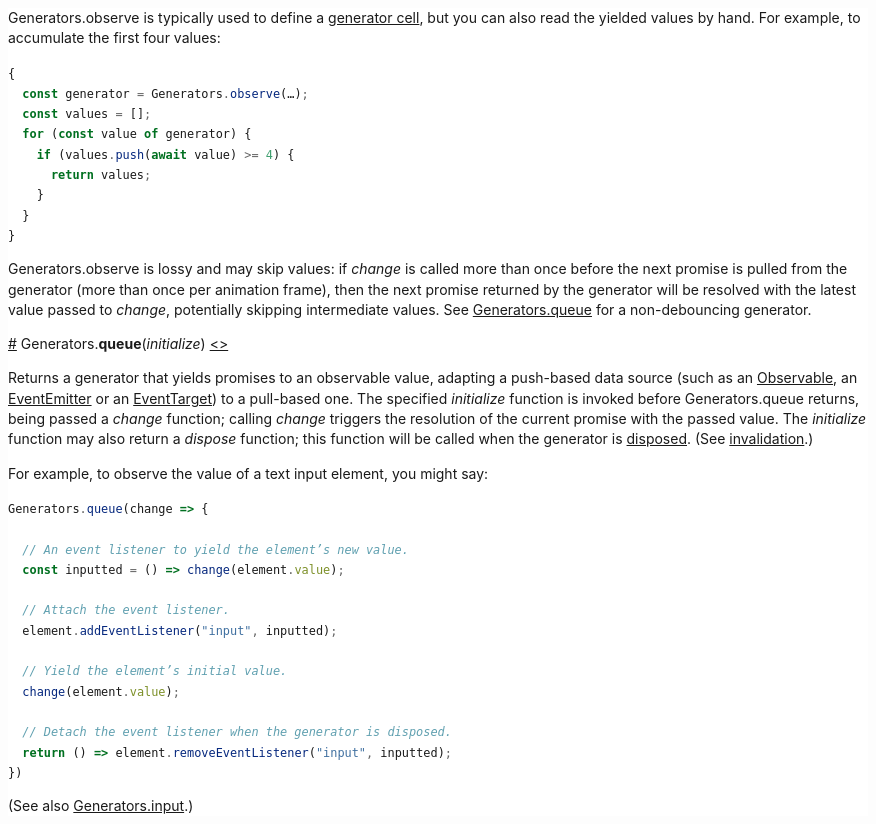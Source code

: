 Generators.observe is typically used to define a [generator cell](https://beta.observablehq.com/@mbostock/generator-cells-functions-and-objects), but you can also read the yielded values by hand. For example, to accumulate the first four values:

```js
{
  const generator = Generators.observe(…);
  const values = [];
  for (const value of generator) {
    if (values.push(await value) >= 4) {
      return values;
    }
  }
}
```

Generators.observe is lossy and may skip values: if *change* is called more than once before the next promise is pulled from the generator (more than once per animation frame), then the next promise returned by the generator will be resolved with the latest value passed to *change*, potentially skipping intermediate values. See [Generators.queue](#Generators_queue) for a non-debouncing generator.

<a href="#Generators_queue" name="Generators_queue">#</a> Generators.<b>queue</b>(<i>initialize</i>) [<>](https://github.com/observablehq/notebook-stdlib/blob/master/src/generators/queue.js "Source")

Returns a generator that yields promises to an observable value, adapting a push-based data source (such as an [Observable](https://github.com/tc39/proposal-observable/blob/master/README.md), an [EventEmitter](https://nodejs.org/api/events.html#events_class_eventemitter) or an [EventTarget](https://developer.mozilla.org/docs/Web/API/EventTarget)) to a pull-based one. The specified *initialize* function is invoked before Generators.queue returns, being passed a *change* function; calling *change* triggers the resolution of the current promise with the passed value. The *initialize* function may also return a *dispose* function; this function will be called when the generator is [disposed](https://developer.mozilla.org/docs/Web/JavaScript/Reference/Global_Objects/Generator/return). (See [invalidation](#invalidation).)

For example, to observe the value of a text input element, you might say:

```js
Generators.queue(change => {

  // An event listener to yield the element’s new value.
  const inputted = () => change(element.value);

  // Attach the event listener.
  element.addEventListener("input", inputted);

  // Yield the element’s initial value.
  change(element.value);

  // Detach the event listener when the generator is disposed.
  return () => element.removeEventListener("input", inputted);
})
```

(See also [Generators.input](#Generators_input).)
